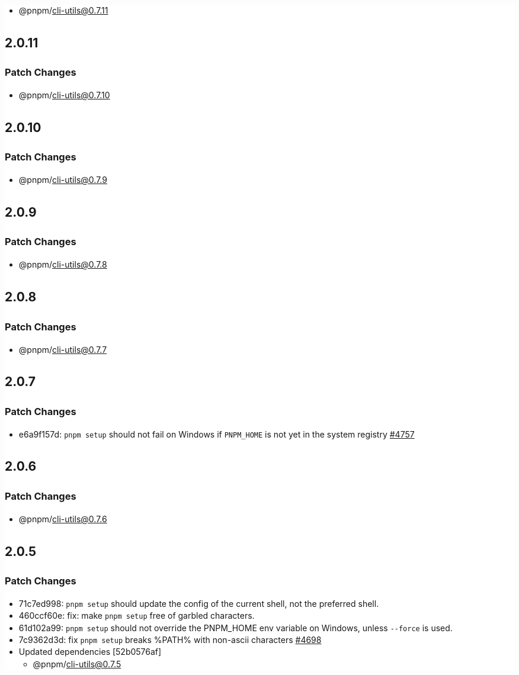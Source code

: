 - @pnpm/cli-utils@0.7.11

## 2.0.11

### Patch Changes

- @pnpm/cli-utils@0.7.10

## 2.0.10

### Patch Changes

- @pnpm/cli-utils@0.7.9

## 2.0.9

### Patch Changes

- @pnpm/cli-utils@0.7.8

## 2.0.8

### Patch Changes

- @pnpm/cli-utils@0.7.7

## 2.0.7

### Patch Changes

- e6a9f157d: `pnpm setup` should not fail on Windows if `PNPM_HOME` is not yet in the system registry [#4757](https://github.com/pnpm/pnpm/issues/4757)

## 2.0.6

### Patch Changes

- @pnpm/cli-utils@0.7.6

## 2.0.5

### Patch Changes

- 71c7ed998: `pnpm setup` should update the config of the current shell, not the preferred shell.
- 460ccf60e: fix: make `pnpm setup` free of garbled characters.
- 61d102a99: `pnpm setup` should not override the PNPM_HOME env variable on Windows, unless `--force` is used.
- 7c9362d3d: fix `pnpm setup` breaks %PATH% with non-ascii characters [#4698](https://github.com/pnpm/pnpm/issues/4698)
- Updated dependencies [52b0576af]
  - @pnpm/cli-utils@0.7.5
